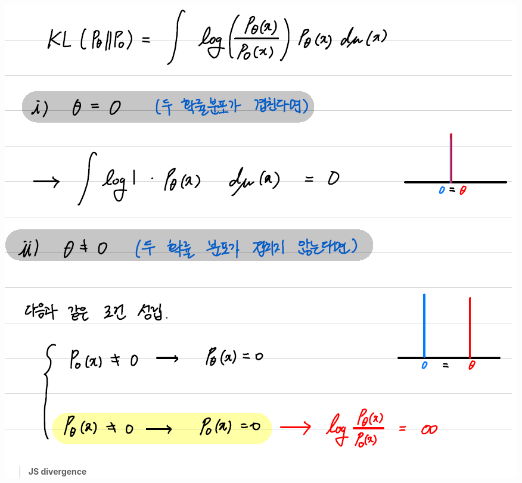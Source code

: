 ![image-20220320191659789](https://raw.githubusercontent.com/kjw9899/kjw9899.github.io/master/kjw9899/kjw9899.github.io/assets/images/image-20220320191659789.png)



> **JS divergence**
